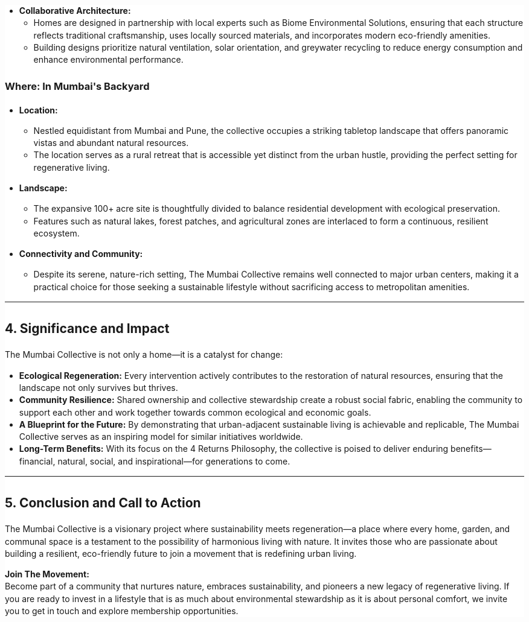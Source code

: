- **Collaborative Architecture:**  
  - Homes are designed in partnership with local experts such as Biome Environmental Solutions, ensuring that each structure reflects traditional craftsmanship, uses locally sourced materials, and incorporates modern eco-friendly amenities.
  - Building designs prioritize natural ventilation, solar orientation, and greywater recycling to reduce energy consumption and enhance environmental performance.

### Where: In Mumbai's Backyard

- **Location:**  
  - Nestled equidistant from Mumbai and Pune, the collective occupies a striking tabletop landscape that offers panoramic vistas and abundant natural resources.
  - The location serves as a rural retreat that is accessible yet distinct from the urban hustle, providing the perfect setting for regenerative living.

- **Landscape:**  
  - The expansive 100+ acre site is thoughtfully divided to balance residential development with ecological preservation.
  - Features such as natural lakes, forest patches, and agricultural zones are interlaced to form a continuous, resilient ecosystem.

- **Connectivity and Community:**  
  - Despite its serene, nature-rich setting, The Mumbai Collective remains well connected to major urban centers, making it a practical choice for those seeking a sustainable lifestyle without sacrificing access to metropolitan amenities.

---

## 4. Significance and Impact

The Mumbai Collective is not only a home—it is a catalyst for change:

- **Ecological Regeneration:** Every intervention actively contributes to the restoration of natural resources, ensuring that the landscape not only survives but thrives.
- **Community Resilience:** Shared ownership and collective stewardship create a robust social fabric, enabling the community to support each other and work together towards common ecological and economic goals.
- **A Blueprint for the Future:** By demonstrating that urban-adjacent sustainable living is achievable and replicable, The Mumbai Collective serves as an inspiring model for similar initiatives worldwide.
- **Long-Term Benefits:** With its focus on the 4 Returns Philosophy, the collective is poised to deliver enduring benefits—financial, natural, social, and inspirational—for generations to come.

---

## 5. Conclusion and Call to Action

The Mumbai Collective is a visionary project where sustainability meets regeneration—a place where every home, garden, and communal space is a testament to the possibility of harmonious living with nature. It invites those who are passionate about building a resilient, eco-friendly future to join a movement that is redefining urban living.

**Join The Movement:**  
Become part of a community that nurtures nature, embraces sustainability, and pioneers a new legacy of regenerative living. If you are ready to invest in a lifestyle that is as much about environmental stewardship as it is about personal comfort, we invite you to get in touch and explore membership opportunities.
